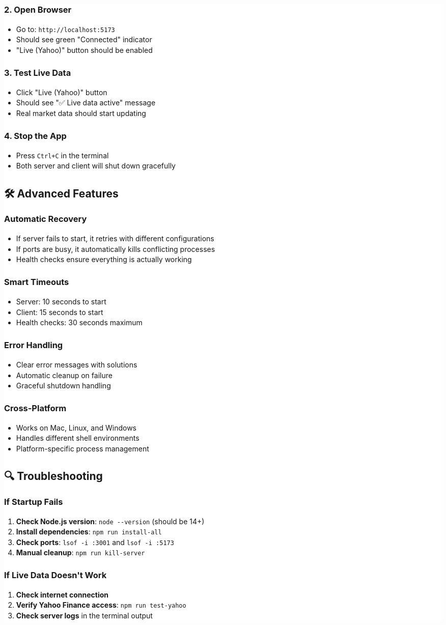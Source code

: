 ### 2. Open Browser
- Go to: `http://localhost:5173`
- Should see green "Connected" indicator
- "Live (Yahoo)" button should be enabled

### 3. Test Live Data
- Click "Live (Yahoo)" button
- Should see "✅ Live data active" message
- Real market data should start updating

### 4. Stop the App
- Press `Ctrl+C` in the terminal
- Both server and client will shut down gracefully

## 🛠️ **Advanced Features**

### Automatic Recovery
- If server fails to start, it retries with different configurations
- If ports are busy, it automatically kills conflicting processes
- Health checks ensure everything is actually working

### Smart Timeouts
- Server: 10 seconds to start
- Client: 15 seconds to start
- Health checks: 30 seconds maximum

### Error Handling
- Clear error messages with solutions
- Automatic cleanup on failure
- Graceful shutdown handling

### Cross-Platform
- Works on Mac, Linux, and Windows
- Handles different shell environments
- Platform-specific process management

## 🔍 **Troubleshooting**

### If Startup Fails
1. **Check Node.js version**: `node --version` (should be 14+)
2. **Install dependencies**: `npm run install-all`
3. **Check ports**: `lsof -i :3001` and `lsof -i :5173`
4. **Manual cleanup**: `npm run kill-server`

### If Live Data Doesn't Work
1. **Check internet connection**
2. **Verify Yahoo Finance access**: `npm run test-yahoo`
3. **Check server logs** in the terminal output
